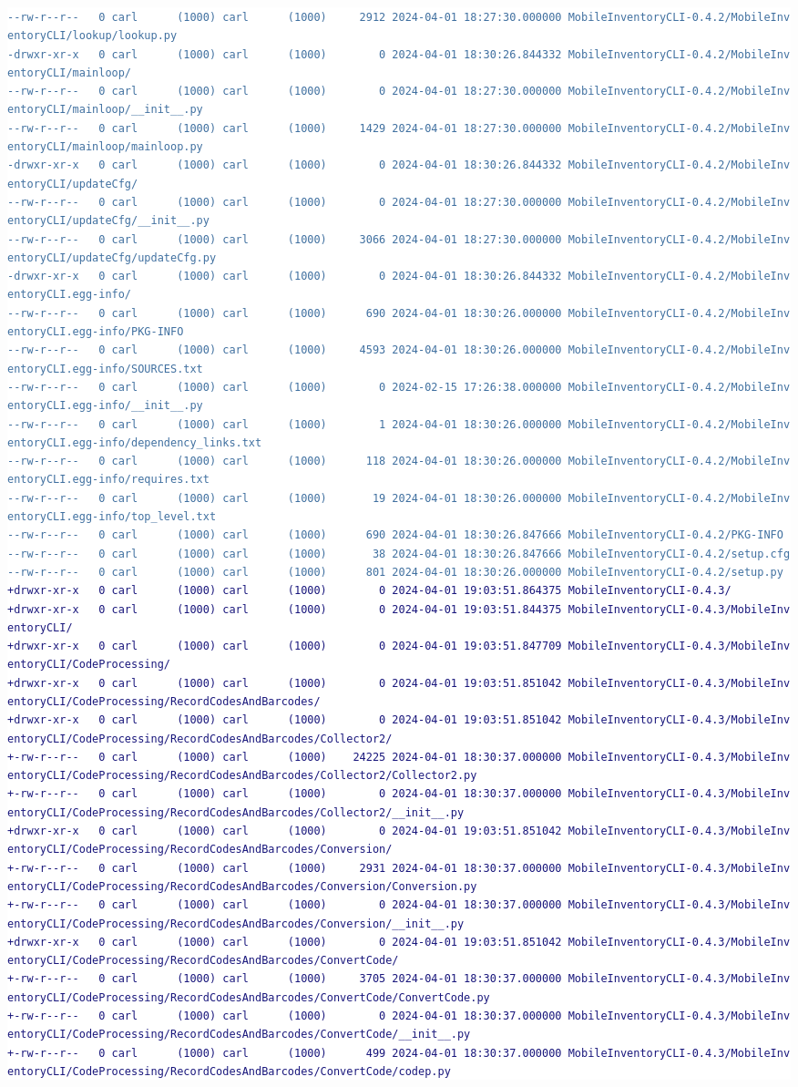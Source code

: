 ```diff
--rw-r--r--   0 carl      (1000) carl      (1000)     2912 2024-04-01 18:27:30.000000 MobileInventoryCLI-0.4.2/MobileInventoryCLI/lookup/lookup.py
-drwxr-xr-x   0 carl      (1000) carl      (1000)        0 2024-04-01 18:30:26.844332 MobileInventoryCLI-0.4.2/MobileInventoryCLI/mainloop/
--rw-r--r--   0 carl      (1000) carl      (1000)        0 2024-04-01 18:27:30.000000 MobileInventoryCLI-0.4.2/MobileInventoryCLI/mainloop/__init__.py
--rw-r--r--   0 carl      (1000) carl      (1000)     1429 2024-04-01 18:27:30.000000 MobileInventoryCLI-0.4.2/MobileInventoryCLI/mainloop/mainloop.py
-drwxr-xr-x   0 carl      (1000) carl      (1000)        0 2024-04-01 18:30:26.844332 MobileInventoryCLI-0.4.2/MobileInventoryCLI/updateCfg/
--rw-r--r--   0 carl      (1000) carl      (1000)        0 2024-04-01 18:27:30.000000 MobileInventoryCLI-0.4.2/MobileInventoryCLI/updateCfg/__init__.py
--rw-r--r--   0 carl      (1000) carl      (1000)     3066 2024-04-01 18:27:30.000000 MobileInventoryCLI-0.4.2/MobileInventoryCLI/updateCfg/updateCfg.py
-drwxr-xr-x   0 carl      (1000) carl      (1000)        0 2024-04-01 18:30:26.844332 MobileInventoryCLI-0.4.2/MobileInventoryCLI.egg-info/
--rw-r--r--   0 carl      (1000) carl      (1000)      690 2024-04-01 18:30:26.000000 MobileInventoryCLI-0.4.2/MobileInventoryCLI.egg-info/PKG-INFO
--rw-r--r--   0 carl      (1000) carl      (1000)     4593 2024-04-01 18:30:26.000000 MobileInventoryCLI-0.4.2/MobileInventoryCLI.egg-info/SOURCES.txt
--rw-r--r--   0 carl      (1000) carl      (1000)        0 2024-02-15 17:26:38.000000 MobileInventoryCLI-0.4.2/MobileInventoryCLI.egg-info/__init__.py
--rw-r--r--   0 carl      (1000) carl      (1000)        1 2024-04-01 18:30:26.000000 MobileInventoryCLI-0.4.2/MobileInventoryCLI.egg-info/dependency_links.txt
--rw-r--r--   0 carl      (1000) carl      (1000)      118 2024-04-01 18:30:26.000000 MobileInventoryCLI-0.4.2/MobileInventoryCLI.egg-info/requires.txt
--rw-r--r--   0 carl      (1000) carl      (1000)       19 2024-04-01 18:30:26.000000 MobileInventoryCLI-0.4.2/MobileInventoryCLI.egg-info/top_level.txt
--rw-r--r--   0 carl      (1000) carl      (1000)      690 2024-04-01 18:30:26.847666 MobileInventoryCLI-0.4.2/PKG-INFO
--rw-r--r--   0 carl      (1000) carl      (1000)       38 2024-04-01 18:30:26.847666 MobileInventoryCLI-0.4.2/setup.cfg
--rw-r--r--   0 carl      (1000) carl      (1000)      801 2024-04-01 18:30:26.000000 MobileInventoryCLI-0.4.2/setup.py
+drwxr-xr-x   0 carl      (1000) carl      (1000)        0 2024-04-01 19:03:51.864375 MobileInventoryCLI-0.4.3/
+drwxr-xr-x   0 carl      (1000) carl      (1000)        0 2024-04-01 19:03:51.844375 MobileInventoryCLI-0.4.3/MobileInventoryCLI/
+drwxr-xr-x   0 carl      (1000) carl      (1000)        0 2024-04-01 19:03:51.847709 MobileInventoryCLI-0.4.3/MobileInventoryCLI/CodeProcessing/
+drwxr-xr-x   0 carl      (1000) carl      (1000)        0 2024-04-01 19:03:51.851042 MobileInventoryCLI-0.4.3/MobileInventoryCLI/CodeProcessing/RecordCodesAndBarcodes/
+drwxr-xr-x   0 carl      (1000) carl      (1000)        0 2024-04-01 19:03:51.851042 MobileInventoryCLI-0.4.3/MobileInventoryCLI/CodeProcessing/RecordCodesAndBarcodes/Collector2/
+-rw-r--r--   0 carl      (1000) carl      (1000)    24225 2024-04-01 18:30:37.000000 MobileInventoryCLI-0.4.3/MobileInventoryCLI/CodeProcessing/RecordCodesAndBarcodes/Collector2/Collector2.py
+-rw-r--r--   0 carl      (1000) carl      (1000)        0 2024-04-01 18:30:37.000000 MobileInventoryCLI-0.4.3/MobileInventoryCLI/CodeProcessing/RecordCodesAndBarcodes/Collector2/__init__.py
+drwxr-xr-x   0 carl      (1000) carl      (1000)        0 2024-04-01 19:03:51.851042 MobileInventoryCLI-0.4.3/MobileInventoryCLI/CodeProcessing/RecordCodesAndBarcodes/Conversion/
+-rw-r--r--   0 carl      (1000) carl      (1000)     2931 2024-04-01 18:30:37.000000 MobileInventoryCLI-0.4.3/MobileInventoryCLI/CodeProcessing/RecordCodesAndBarcodes/Conversion/Conversion.py
+-rw-r--r--   0 carl      (1000) carl      (1000)        0 2024-04-01 18:30:37.000000 MobileInventoryCLI-0.4.3/MobileInventoryCLI/CodeProcessing/RecordCodesAndBarcodes/Conversion/__init__.py
+drwxr-xr-x   0 carl      (1000) carl      (1000)        0 2024-04-01 19:03:51.851042 MobileInventoryCLI-0.4.3/MobileInventoryCLI/CodeProcessing/RecordCodesAndBarcodes/ConvertCode/
+-rw-r--r--   0 carl      (1000) carl      (1000)     3705 2024-04-01 18:30:37.000000 MobileInventoryCLI-0.4.3/MobileInventoryCLI/CodeProcessing/RecordCodesAndBarcodes/ConvertCode/ConvertCode.py
+-rw-r--r--   0 carl      (1000) carl      (1000)        0 2024-04-01 18:30:37.000000 MobileInventoryCLI-0.4.3/MobileInventoryCLI/CodeProcessing/RecordCodesAndBarcodes/ConvertCode/__init__.py
+-rw-r--r--   0 carl      (1000) carl      (1000)      499 2024-04-01 18:30:37.000000 MobileInventoryCLI-0.4.3/MobileInventoryCLI/CodeProcessing/RecordCodesAndBarcodes/ConvertCode/codep.py
```
